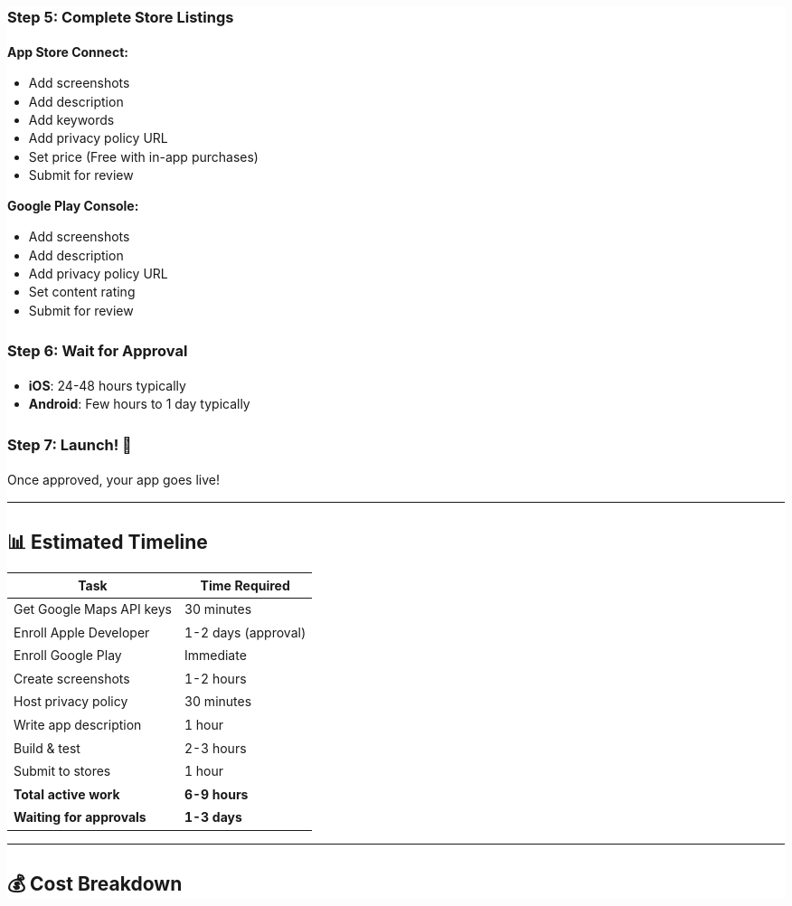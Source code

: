 ### Step 5: Complete Store Listings
**App Store Connect:**
- Add screenshots
- Add description
- Add keywords
- Add privacy policy URL
- Set price (Free with in-app purchases)
- Submit for review

**Google Play Console:**
- Add screenshots
- Add description
- Add privacy policy URL
- Set content rating
- Submit for review

### Step 6: Wait for Approval
- **iOS**: 24-48 hours typically
- **Android**: Few hours to 1 day typically

### Step 7: Launch! 🎉
Once approved, your app goes live!

---

## 📊 Estimated Timeline

| Task | Time Required |
|------|---------------|
| Get Google Maps API keys | 30 minutes |
| Enroll Apple Developer | 1-2 days (approval) |
| Enroll Google Play | Immediate |
| Create screenshots | 1-2 hours |
| Host privacy policy | 30 minutes |
| Write app description | 1 hour |
| Build & test | 2-3 hours |
| Submit to stores | 1 hour |
| **Total active work** | **6-9 hours** |
| **Waiting for approvals** | **1-3 days** |

---

## 💰 Cost Breakdown

